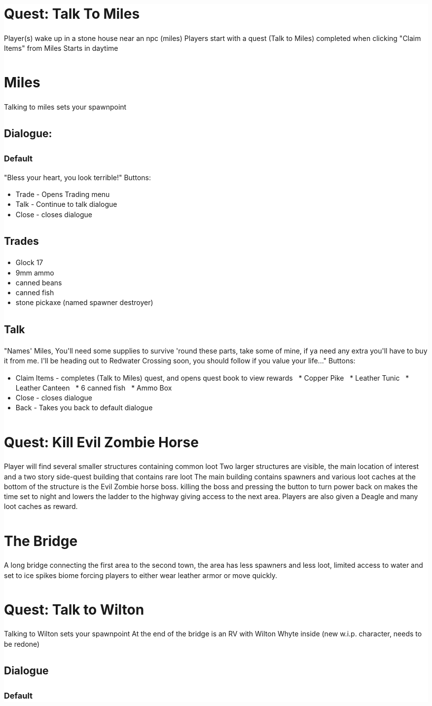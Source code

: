 # Quest: Talk To Miles
Player(s) wake up in a stone house near an npc (miles)
Players start with a quest (Talk to Miles) completed when clicking "Claim Items" from Miles
Starts in daytime
# Miles
Talking to miles sets your spawnpoint
## Dialogue:
### Default
"Bless your heart, you look terrible!"
Buttons:
* Trade - Opens Trading menu
* Talk - Continue to talk dialogue
* Close - closes dialogue
## Trades
* Glock 17
* 9mm ammo
* canned beans
* canned fish
* stone pickaxe (named spawner destroyer)
## Talk
"Names' Miles, You'll need some supplies to survive 'round these parts, take some of mine, if ya need any extra you'll have to buy it from me. I'll be heading out to Redwater Crossing soon, you should follow if you value your life..."
Buttons:
* Claim Items - completes (Talk to Miles) quest, and opens quest book to view rewards
  * Copper Pike
  * Leather Tunic
  * Leather Canteen
  * 6 canned fish
  * Ammo Box
* Close - closes dialogue
* Back - Takes you back to default dialogue
# Quest: Kill Evil Zombie Horse
Player will find several smaller structures containing common loot
Two larger structures are visible, the main location of interest and a two story side-quest building that contains rare loot
The main building contains spawners and various loot caches
at the bottom of the structure is the Evil Zombie horse boss. killing the boss and pressing the button to turn power back on makes the time set to night and lowers the ladder to the highway giving access to the next area. Players are also given a Deagle and many loot caches as reward.
# The Bridge
A long bridge connecting the first area to the second town, the area has less spawners and less loot, limited access to water and set to ice spikes biome forcing players to either wear leather armor or move quickly.
# Quest: Talk to Wilton
Talking to Wilton sets your spawnpoint
At the end of the bridge is an RV with Wilton Whyte inside (new w.i.p. character, needs to be redone)
## Dialogue
### Default